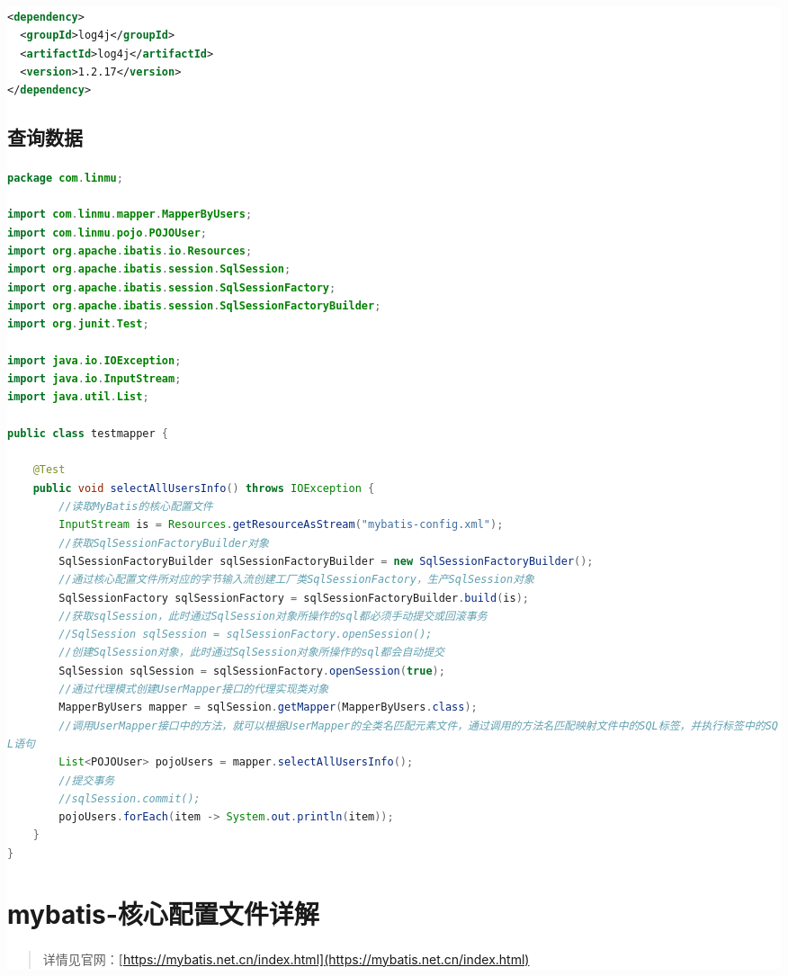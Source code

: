 ```xml
<dependency>
  <groupId>log4j</groupId>
  <artifactId>log4j</artifactId>
  <version>1.2.17</version>
</dependency>
```

## 查询数据
```java
package com.linmu;

import com.linmu.mapper.MapperByUsers;
import com.linmu.pojo.POJOUser;
import org.apache.ibatis.io.Resources;
import org.apache.ibatis.session.SqlSession;
import org.apache.ibatis.session.SqlSessionFactory;
import org.apache.ibatis.session.SqlSessionFactoryBuilder;
import org.junit.Test;

import java.io.IOException;
import java.io.InputStream;
import java.util.List;

public class testmapper {

    @Test
    public void selectAllUsersInfo() throws IOException {
        //读取MyBatis的核心配置文件
        InputStream is = Resources.getResourceAsStream("mybatis-config.xml");
        //获取SqlSessionFactoryBuilder对象
        SqlSessionFactoryBuilder sqlSessionFactoryBuilder = new SqlSessionFactoryBuilder();
        //通过核心配置文件所对应的字节输入流创建工厂类SqlSessionFactory，生产SqlSession对象
        SqlSessionFactory sqlSessionFactory = sqlSessionFactoryBuilder.build(is);
        //获取sqlSession，此时通过SqlSession对象所操作的sql都必须手动提交或回滚事务
        //SqlSession sqlSession = sqlSessionFactory.openSession();
        //创建SqlSession对象，此时通过SqlSession对象所操作的sql都会自动提交
        SqlSession sqlSession = sqlSessionFactory.openSession(true);
        //通过代理模式创建UserMapper接口的代理实现类对象
        MapperByUsers mapper = sqlSession.getMapper(MapperByUsers.class);
        //调用UserMapper接口中的方法，就可以根据UserMapper的全类名匹配元素文件，通过调用的方法名匹配映射文件中的SQL标签，并执行标签中的SQL语句
        List<POJOUser> pojoUsers = mapper.selectAllUsersInfo();
        //提交事务
        //sqlSession.commit();
        pojoUsers.forEach(item -> System.out.println(item));
    }
}

```

# mybatis-核心配置文件详解
> 详情见官网：[https://mybatis.net.cn/index.html](https://mybatis.net.cn/index.html)
